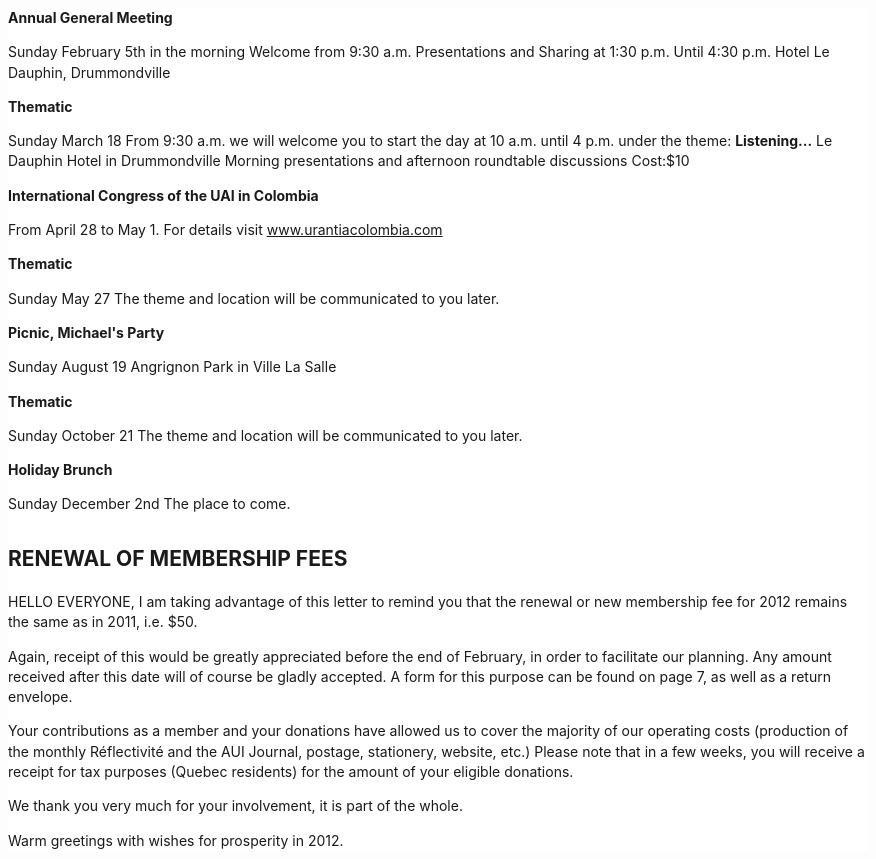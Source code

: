 **Annual General Meeting**

Sunday February 5th in the morning
Welcome from 9:30 a.m.
Presentations and Sharing at 1:30 p.m.
Until 4:30 p.m.
Hotel Le Dauphin, Drummondville

**Thematic**

Sunday March 18
From 9:30 a.m. we will welcome you to start the day at 10 a.m. until 4 p.m. under the theme:
**Listening...**
Le Dauphin Hotel in Drummondville
Morning presentations and afternoon roundtable discussions
Cost:$10

**International Congress of the UAI in Colombia**

From April 28 to May 1.
For details visit www.urantiacolombia.com

**Thematic**

Sunday May 27
The theme and location will be communicated to you later.

**Picnic, Michael's Party**

Sunday August 19
Angrignon Park in Ville La Salle

**Thematic**

Sunday October 21
The theme and location will be communicated to you later.

**Holiday Brunch**

Sunday December 2nd
The place to come.

## RENEWAL OF MEMBERSHIP FEES

HELLO EVERYONE, I am taking advantage of this letter to remind you that the renewal or new membership fee for 2012 remains the same as in 2011, i.e. $50.

Again, receipt of this would be greatly appreciated before the end of February, in order to facilitate our planning. Any amount received after this date will of course be gladly accepted. A form for this purpose can be found on page 7, as well as a return envelope.

Your contributions as a member and your donations have allowed us to cover the majority of our operating costs (production of the monthly Réflectivité and the AUI Journal, postage, stationery, website, etc.) Please note that in a few weeks, you will receive a receipt for tax purposes (Quebec residents) for the amount of your eligible donations.

We thank you very much for your involvement, it is part of the whole.

Warm greetings with wishes for prosperity in 2012.
